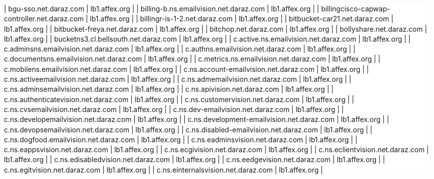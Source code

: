 | bgu-sso.net.daraz.com | lb1.affex.org |
| billing-b.ns.emailvision.net.daraz.com | lb1.affex.org |
| billingcisco-capwap-controller.net.daraz.com | lb1.affex.org |
| billingr-is-1-2.net.daraz.com | lb1.affex.org |
| bitbucket-car21.net.daraz.com | lb1.affex.org |
| bitbucket-freya.net.daraz.com | lb1.affex.org |
| bitchop.net.daraz.com | lb1.affex.org |
| bollyshare.net.daraz.com | lb1.affex.org |
| bucketns3.cl.bellsouth.net.daraz.com | lb1.affex.org |
| c.active.ns.emailvision.net.daraz.com | lb1.affex.org |
| c.adminsns.emailvision.net.daraz.com | lb1.affex.org |
| c.authns.emailvision.net.daraz.com | lb1.affex.org |
| c.documentsns.emailvision.net.daraz.com | lb1.affex.org |
| c.metrics.ns.emailvision.net.daraz.com | lb1.affex.org |
| c.mobilens.emailvision.net.daraz.com | lb1.affex.org |
| c.ns.account-emailvision.net.daraz.com | lb1.affex.org |
| c.ns.activeemailvision.net.daraz.com | lb1.affex.org |
| c.ns.admemailvision.net.daraz.com | lb1.affex.org |
| c.ns.adminsemailvision.net.daraz.com | lb1.affex.org |
| c.ns.apivision.net.daraz.com | lb1.affex.org |
| c.ns.authenticatevision.net.daraz.com | lb1.affex.org |
| c.ns.customervision.net.daraz.com | lb1.affex.org |
| c.ns.cvsemailvision.net.daraz.com | lb1.affex.org |
| c.ns.dev-emailvision.net.daraz.com | lb1.affex.org |
| c.ns.developemailvision.net.daraz.com | lb1.affex.org |
| c.ns.development-emailvision.net.daraz.com | lb1.affex.org |
| c.ns.devopsemailvision.net.daraz.com | lb1.affex.org |
| c.ns.disabled-emailvision.net.daraz.com | lb1.affex.org |
| c.ns.dogfood.emailvision.net.daraz.com | lb1.affex.org |
| c.ns.eadminsvision.net.daraz.com | lb1.affex.org |
| c.ns.eappsvision.net.daraz.com | lb1.affex.org |
| c.ns.ecgivision.net.daraz.com | lb1.affex.org |
| c.ns.eclientvision.net.daraz.com | lb1.affex.org |
| c.ns.edisabledvision.net.daraz.com | lb1.affex.org |
| c.ns.eedgevision.net.daraz.com | lb1.affex.org |
| c.ns.egitvision.net.daraz.com | lb1.affex.org |
| c.ns.einternalsvision.net.daraz.com | lb1.affex.org |